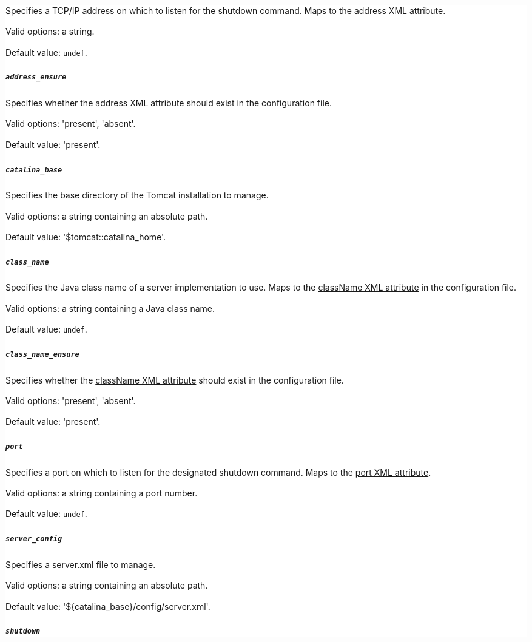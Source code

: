 Specifies a TCP/IP address on which to listen for the shutdown command. Maps to the [address XML attribute](http://tomcat.apache.org/tomcat-8.0-doc/config/server.html#Common_Attributes).

Valid options: a string.

Default value: `undef`.

##### `address_ensure`

Specifies whether the [address XML attribute](http://tomcat.apache.org/tomcat-8.0-doc/config/server.html#Common_Attributes) should exist in the configuration file.

Valid options: 'present', 'absent'.

Default value: 'present'.

##### `catalina_base`

Specifies the base directory of the Tomcat installation to manage.

Valid options: a string containing an absolute path.

Default value: '$tomcat::catalina_home'.

##### `class_name`

Specifies the Java class name of a server implementation to use. Maps to the [className XML attribute](http://tomcat.apache.org/tomcat-8.0-doc/config/server.html#Common_Attributes) in the configuration file.

Valid options: a string containing a Java class name.

Default value: `undef`.

##### `class_name_ensure`

Specifies whether the [className XML attribute](http://tomcat.apache.org/tomcat-8.0-doc/config/server.html#Common_Attributes) should exist in the configuration file.

Valid options: 'present', 'absent'.

Default value: 'present'.

##### `port`

Specifies a port on which to listen for the designated shutdown command. Maps to the [port XML attribute](http://tomcat.apache.org/tomcat-8.0-doc/config/server.html#Common_Attributes).

Valid options: a string containing a port number.

Default value: `undef`.

##### `server_config`

Specifies a server.xml file to manage.

Valid options: a string containing an absolute path.

Default value: '${catalina_base}/config/server.xml'.

##### `shutdown`
